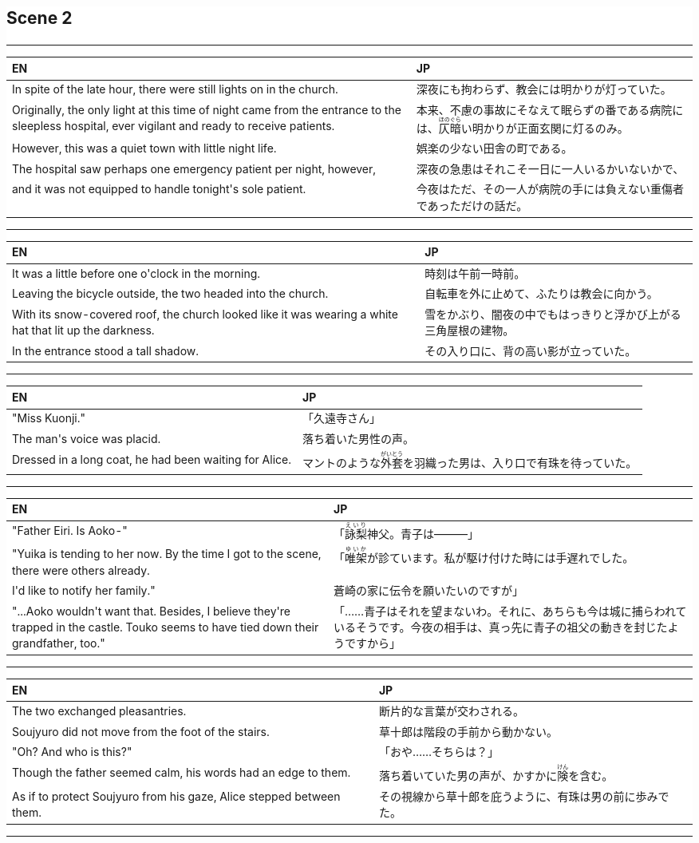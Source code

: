 ## Scene 2  
  
  
---  
  
|EN|JP|  
|:--------|:--------|  
|In spite of the late hour, there were still lights on in the church.|深夜にも拘わらず、教会には明かりが灯っていた。|  
|Originally, the only light at this time of night came from the entrance to the sleepless hospital, ever vigilant and ready to receive patients.|本来、不慮の事故にそなえて眠らずの番である病院には、<ruby>仄暗<rt>ほのぐら</rt></ruby>い明かりが正面玄関に灯るのみ。|  
|However, this was a quiet town with little night life.|娯楽の少ない田舎の町である。|  
|The hospital saw perhaps one emergency patient per night, however,|深夜の急患はそれこそ一日に一人いるかいないかで、|  
|and it was not equipped to handle tonight's sole patient.|今夜はただ、その一人が病院の手には負えない重傷者であっただけの話だ。|  
  
---  
  
|EN|JP|  
|:--------|:--------|  
|It was a little before one o'clock in the morning.|時刻は午前一時前。|  
|Leaving the bicycle outside, the two headed into the church.|自転車を外に止めて、ふたりは教会に向かう。|  
|With its snow-covered roof, the church looked like it was wearing a white hat that lit up the darkness.|雪をかぶり、闇夜の中でもはっきりと浮かび上がる三角屋根の建物。|  
|In the entrance stood a tall shadow.|その入り口に、背の高い影が立っていた。|  
  
---  
  
|EN|JP|  
|:--------|:--------|  
|"Miss Kuonji."|「久遠寺さん」|  
|The man's voice was placid.|落ち着いた男性の声。|  
|Dressed in a long coat, he had been waiting for Alice.|マントのような<ruby>外套<rt>がいとう</rt></ruby>を羽織った男は、入り口で有珠を待っていた。|  
  
---  
  
|EN|JP|  
|:--------|:--------|  
|"Father Eiri. Is Aoko-"|「<ruby>詠梨<rt>えいり</rt></ruby>神父。青子は―――」|  
|"Yuika is tending to her now. By the time I got to the scene, there were others already.|「<ruby>唯架<rt>ゆいか</rt></ruby>が診ています。私が駆け付けた時には手遅れでした。|  
|I'd like to notify her family."|蒼崎の家に伝令を願いたいのですが」|  
|"...Aoko wouldn't want that. Besides, I believe they're trapped in the castle. Touko seems to have tied down their grandfather, too."|「……青子はそれを望まないわ。それに、あちらも今は城に捕らわれているそうです。今夜の相手は、真っ先に青子の祖父の動きを封じたようですから」|  
  
---  
  
|EN|JP|  
|:--------|:--------|  
|The two exchanged pleasantries.|断片的な言葉が交わされる。|  
|Soujyuro did not move from the foot of the stairs.|草十郎は階段の手前から動かない。|  
|"Oh? And who is this?"|「おや……そちらは？」|  
|Though the father seemed calm, his words had an edge to them.|落ち着いていた男の声が、かすかに<ruby>険<rt>けん</rt></ruby>を含む。|  
|As if to protect Soujyuro from his gaze, Alice stepped between them.|その視線から草十郎を庇うように、有珠は男の前に歩みでた。|  
  
---  